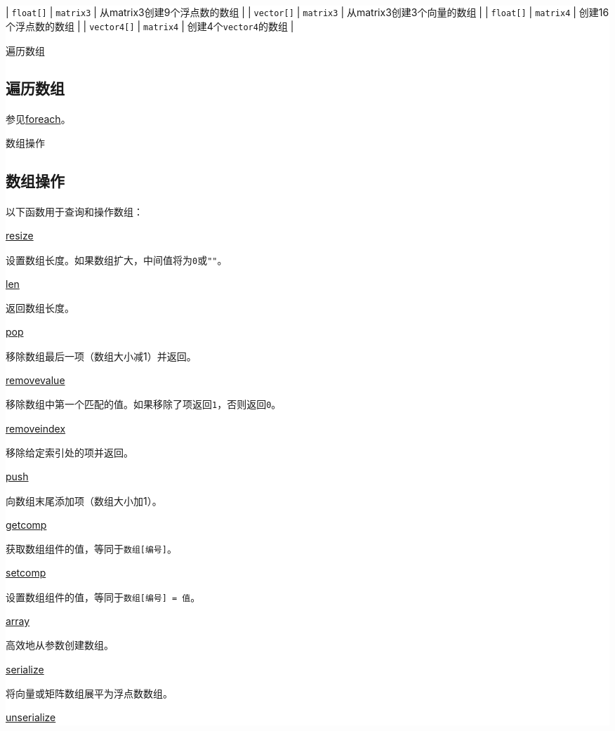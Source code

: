 | `float[]` | `matrix3` | 从matrix3创建9个浮点数的数组 |
| `vector[]` | `matrix3` | 从matrix3创建3个向量的数组 |
| `float[]` | `matrix4` | 创建16个浮点数的数组 |
| `vector4[]` | `matrix4` | 创建4个`vector4`的数组 |

遍历数组

## 遍历数组

参见[foreach](functions/foreach.html "遍历数组中的项，可选枚举。")。

数组操作

## 数组操作

以下函数用于查询和操作数组：

[resize](functions/resize.html "设置数组长度。")

设置数组长度。如果数组扩大，中间值将为`0`或`""`。

[len](functions/len.html "返回数组长度。")

返回数组长度。

[pop](functions/pop.html "移除数组最后一个元素并返回。")

移除数组最后一项（数组大小减1）并返回。

[removevalue](functions/removevalue.html "从数组中移除项。")

移除数组中第一个匹配的值。如果移除了项返回`1`，否则返回`0`。

[removeindex](functions/removeindex.html "移除给定索引处的项。")

移除给定索引处的项并返回。

[push](functions/push.html "向数组添加项。")

向数组末尾添加项（数组大小加1）。

[getcomp](functions/getcomp.html "提取向量类型、矩阵类型或数组的单个组件。")

获取数组组件的值，等同于`数组[编号]`。

[setcomp](functions/setcomp.html "设置向量或矩阵类型的单个组件，或数组中的项。")

设置数组组件的值，等同于`数组[编号] = 值`。

[array](functions/array.html "高效地从参数创建数组。")

高效地从参数创建数组。

[serialize](functions/serialize.html "将向量或矩阵类型的数组展平为浮点数数组。")

将向量或矩阵数组展平为浮点数数组。

[unserialize](functions/unserialize.html "将浮点数平面数组转换为向量或矩阵数组。")
